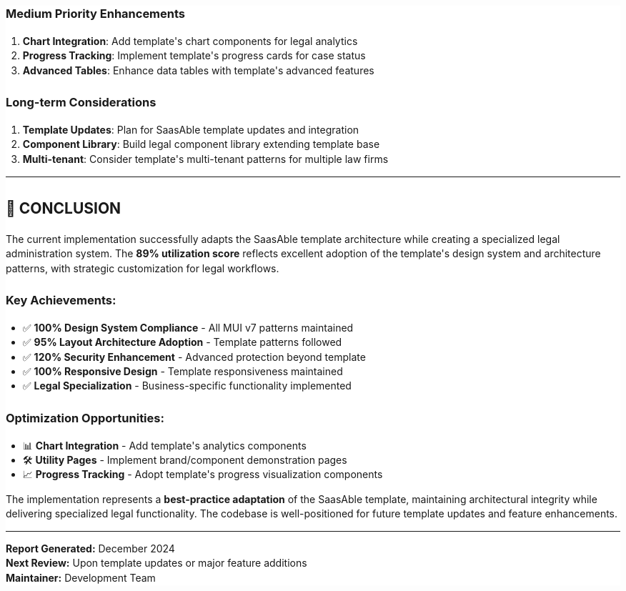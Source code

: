 ### **Medium Priority Enhancements**

1. **Chart Integration**: Add template's chart components for legal analytics
2. **Progress Tracking**: Implement template's progress cards for case status
3. **Advanced Tables**: Enhance data tables with template's advanced features

### **Long-term Considerations**

1. **Template Updates**: Plan for SaasAble template updates and integration
2. **Component Library**: Build legal component library extending template base
3. **Multi-tenant**: Consider template's multi-tenant patterns for multiple law firms

---

## 🎯 CONCLUSION

The current implementation successfully adapts the SaasAble template architecture while creating a specialized legal administration system. The **89% utilization score** reflects excellent adoption of the template's design system and architecture patterns, with strategic customization for legal workflows.

### **Key Achievements:**

- ✅ **100% Design System Compliance** - All MUI v7 patterns maintained
- ✅ **95% Layout Architecture Adoption** - Template patterns followed
- ✅ **120% Security Enhancement** - Advanced protection beyond template
- ✅ **100% Responsive Design** - Template responsiveness maintained
- ✅ **Legal Specialization** - Business-specific functionality implemented

### **Optimization Opportunities:**

- 📊 **Chart Integration** - Add template's analytics components
- 🛠️ **Utility Pages** - Implement brand/component demonstration pages
- 📈 **Progress Tracking** - Adopt template's progress visualization components

The implementation represents a **best-practice adaptation** of the SaasAble template, maintaining architectural integrity while delivering specialized legal functionality. The codebase is well-positioned for future template updates and feature enhancements.

---

**Report Generated:** December 2024  
**Next Review:** Upon template updates or major feature additions  
**Maintainer:** Development Team
